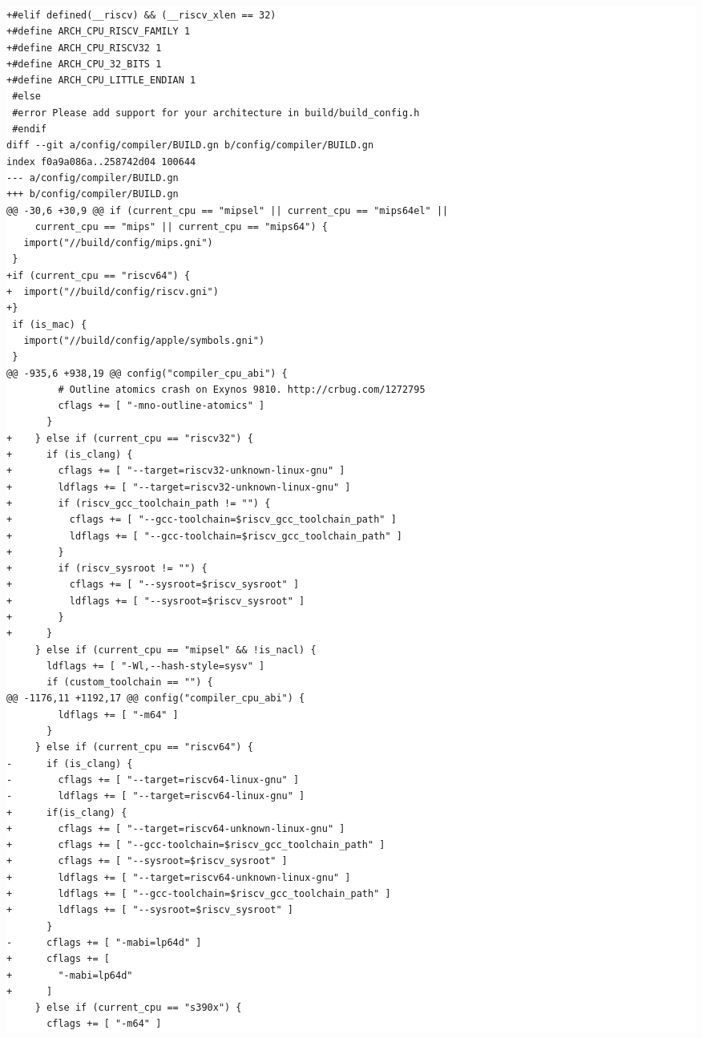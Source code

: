 ```
+#elif defined(__riscv) && (__riscv_xlen == 32)
+#define ARCH_CPU_RISCV_FAMILY 1
+#define ARCH_CPU_RISCV32 1
+#define ARCH_CPU_32_BITS 1
+#define ARCH_CPU_LITTLE_ENDIAN 1
 #else
 #error Please add support for your architecture in build/build_config.h
 #endif
diff --git a/config/compiler/BUILD.gn b/config/compiler/BUILD.gn
index f0a9a086a..258742d04 100644
--- a/config/compiler/BUILD.gn
+++ b/config/compiler/BUILD.gn
@@ -30,6 +30,9 @@ if (current_cpu == "mipsel" || current_cpu == "mips64el" ||
     current_cpu == "mips" || current_cpu == "mips64") {
   import("//build/config/mips.gni")
 }
+if (current_cpu == "riscv64") {
+  import("//build/config/riscv.gni")
+}
 if (is_mac) {
   import("//build/config/apple/symbols.gni")
 }
@@ -935,6 +938,19 @@ config("compiler_cpu_abi") {
         # Outline atomics crash on Exynos 9810. http://crbug.com/1272795
         cflags += [ "-mno-outline-atomics" ]
       }
+    } else if (current_cpu == "riscv32") {
+      if (is_clang) {
+        cflags += [ "--target=riscv32-unknown-linux-gnu" ]
+        ldflags += [ "--target=riscv32-unknown-linux-gnu" ]
+        if (riscv_gcc_toolchain_path != "") {
+          cflags += [ "--gcc-toolchain=$riscv_gcc_toolchain_path" ]
+          ldflags += [ "--gcc-toolchain=$riscv_gcc_toolchain_path" ]
+        }
+        if (riscv_sysroot != "") {
+          cflags += [ "--sysroot=$riscv_sysroot" ]
+          ldflags += [ "--sysroot=$riscv_sysroot" ]
+        }
+      }
     } else if (current_cpu == "mipsel" && !is_nacl) {
       ldflags += [ "-Wl,--hash-style=sysv" ]
       if (custom_toolchain == "") {
@@ -1176,11 +1192,17 @@ config("compiler_cpu_abi") {
         ldflags += [ "-m64" ]
       }
     } else if (current_cpu == "riscv64") {
-      if (is_clang) {
-        cflags += [ "--target=riscv64-linux-gnu" ]
-        ldflags += [ "--target=riscv64-linux-gnu" ]
+      if(is_clang) {
+        cflags += [ "--target=riscv64-unknown-linux-gnu" ]
+        cflags += [ "--gcc-toolchain=$riscv_gcc_toolchain_path" ]
+        cflags += [ "--sysroot=$riscv_sysroot" ]
+        ldflags += [ "--target=riscv64-unknown-linux-gnu" ]
+        ldflags += [ "--gcc-toolchain=$riscv_gcc_toolchain_path" ]
+        ldflags += [ "--sysroot=$riscv_sysroot" ]
       }
-      cflags += [ "-mabi=lp64d" ]
+      cflags += [
+        "-mabi=lp64d"
+      ]
     } else if (current_cpu == "s390x") {
       cflags += [ "-m64" ]
```